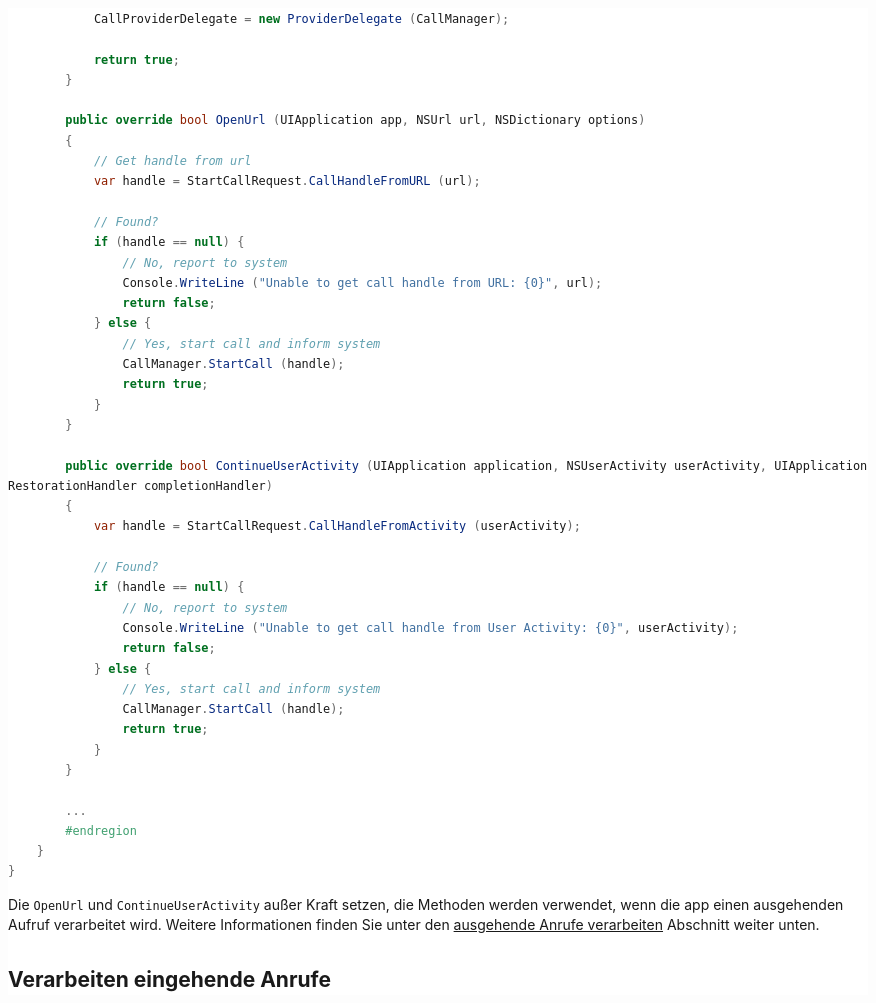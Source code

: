 ```csharp
            CallProviderDelegate = new ProviderDelegate (CallManager);

            return true;
        }

        public override bool OpenUrl (UIApplication app, NSUrl url, NSDictionary options)
        {
            // Get handle from url
            var handle = StartCallRequest.CallHandleFromURL (url);

            // Found?
            if (handle == null) {
                // No, report to system
                Console.WriteLine ("Unable to get call handle from URL: {0}", url); 
                return false;
            } else {
                // Yes, start call and inform system
                CallManager.StartCall (handle);
                return true;
            }
        }

        public override bool ContinueUserActivity (UIApplication application, NSUserActivity userActivity, UIApplicationRestorationHandler completionHandler)
        {
            var handle = StartCallRequest.CallHandleFromActivity (userActivity);

            // Found?
            if (handle == null) {
                // No, report to system
                Console.WriteLine ("Unable to get call handle from User Activity: {0}", userActivity);
                return false;
            } else {
                // Yes, start call and inform system
                CallManager.StartCall (handle);
                return true;
            }
        }

        ...
        #endregion
    }
}
```

Die `OpenUrl` und `ContinueUserActivity` außer Kraft setzen, die Methoden werden verwendet, wenn die app einen ausgehenden Aufruf verarbeitet wird. Weitere Informationen finden Sie unter den [ausgehende Anrufe verarbeiten](#handling-outgoing-calls) Abschnitt weiter unten.

## <a name="handling-incoming-calls"></a>Verarbeiten eingehende Anrufe
